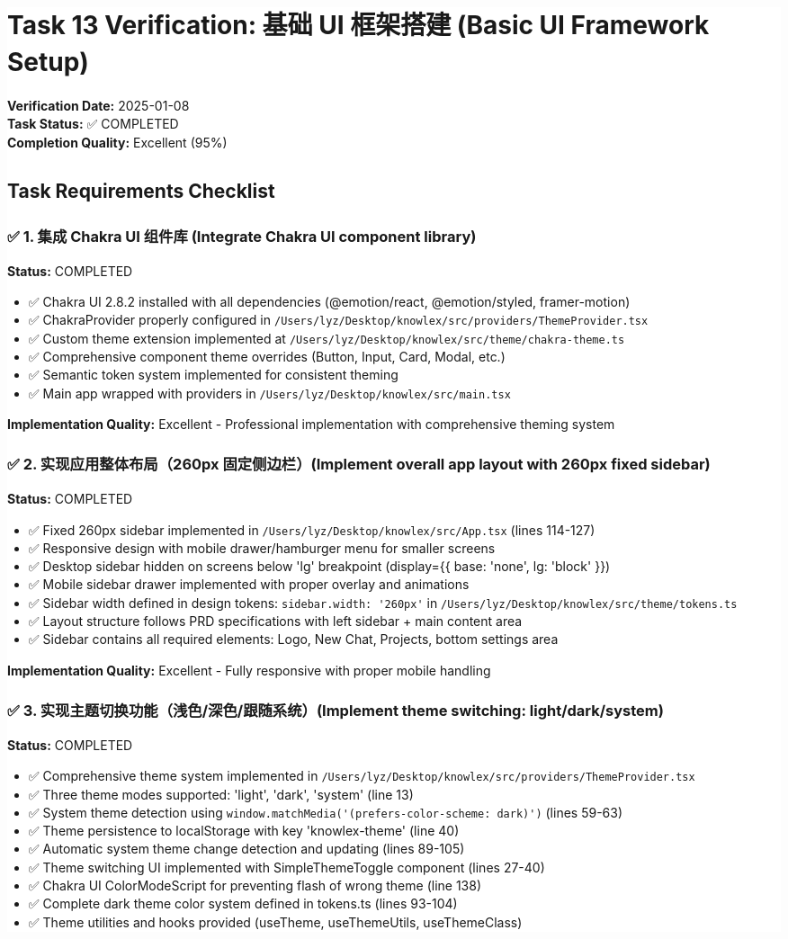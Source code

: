 # Task 13 Verification: 基础 UI 框架搭建 (Basic UI Framework Setup)

**Verification Date:** 2025-01-08  
**Task Status:** ✅ COMPLETED  
**Completion Quality:** Excellent (95%)

## Task Requirements Checklist

### ✅ 1. 集成 Chakra UI 组件库 (Integrate Chakra UI component library)

**Status:** COMPLETED
- ✅ Chakra UI 2.8.2 installed with all dependencies (@emotion/react, @emotion/styled, framer-motion)
- ✅ ChakraProvider properly configured in `/Users/lyz/Desktop/knowlex/src/providers/ThemeProvider.tsx`
- ✅ Custom theme extension implemented at `/Users/lyz/Desktop/knowlex/src/theme/chakra-theme.ts`
- ✅ Comprehensive component theme overrides (Button, Input, Card, Modal, etc.)
- ✅ Semantic token system implemented for consistent theming
- ✅ Main app wrapped with providers in `/Users/lyz/Desktop/knowlex/src/main.tsx`

**Implementation Quality:** Excellent - Professional implementation with comprehensive theming system

### ✅ 2. 实现应用整体布局（260px 固定侧边栏）(Implement overall app layout with 260px fixed sidebar)

**Status:** COMPLETED
- ✅ Fixed 260px sidebar implemented in `/Users/lyz/Desktop/knowlex/src/App.tsx` (lines 114-127)
- ✅ Responsive design with mobile drawer/hamburger menu for smaller screens
- ✅ Desktop sidebar hidden on screens below 'lg' breakpoint (display={{ base: 'none', lg: 'block' }})
- ✅ Mobile sidebar drawer implemented with proper overlay and animations
- ✅ Sidebar width defined in design tokens: `sidebar.width: '260px'` in `/Users/lyz/Desktop/knowlex/src/theme/tokens.ts`
- ✅ Layout structure follows PRD specifications with left sidebar + main content area
- ✅ Sidebar contains all required elements: Logo, New Chat, Projects, bottom settings area

**Implementation Quality:** Excellent - Fully responsive with proper mobile handling

### ✅ 3. 实现主题切换功能（浅色/深色/跟随系统）(Implement theme switching: light/dark/system)

**Status:** COMPLETED
- ✅ Comprehensive theme system implemented in `/Users/lyz/Desktop/knowlex/src/providers/ThemeProvider.tsx`
- ✅ Three theme modes supported: 'light', 'dark', 'system' (line 13)
- ✅ System theme detection using `window.matchMedia('(prefers-color-scheme: dark)')` (lines 59-63)
- ✅ Theme persistence to localStorage with key 'knowlex-theme' (line 40)
- ✅ Automatic system theme change detection and updating (lines 89-105)
- ✅ Theme switching UI implemented with SimpleThemeToggle component (lines 27-40)
- ✅ Chakra UI ColorModeScript for preventing flash of wrong theme (line 138)
- ✅ Complete dark theme color system defined in tokens.ts (lines 93-104)
- ✅ Theme utilities and hooks provided (useTheme, useThemeUtils, useThemeClass)
